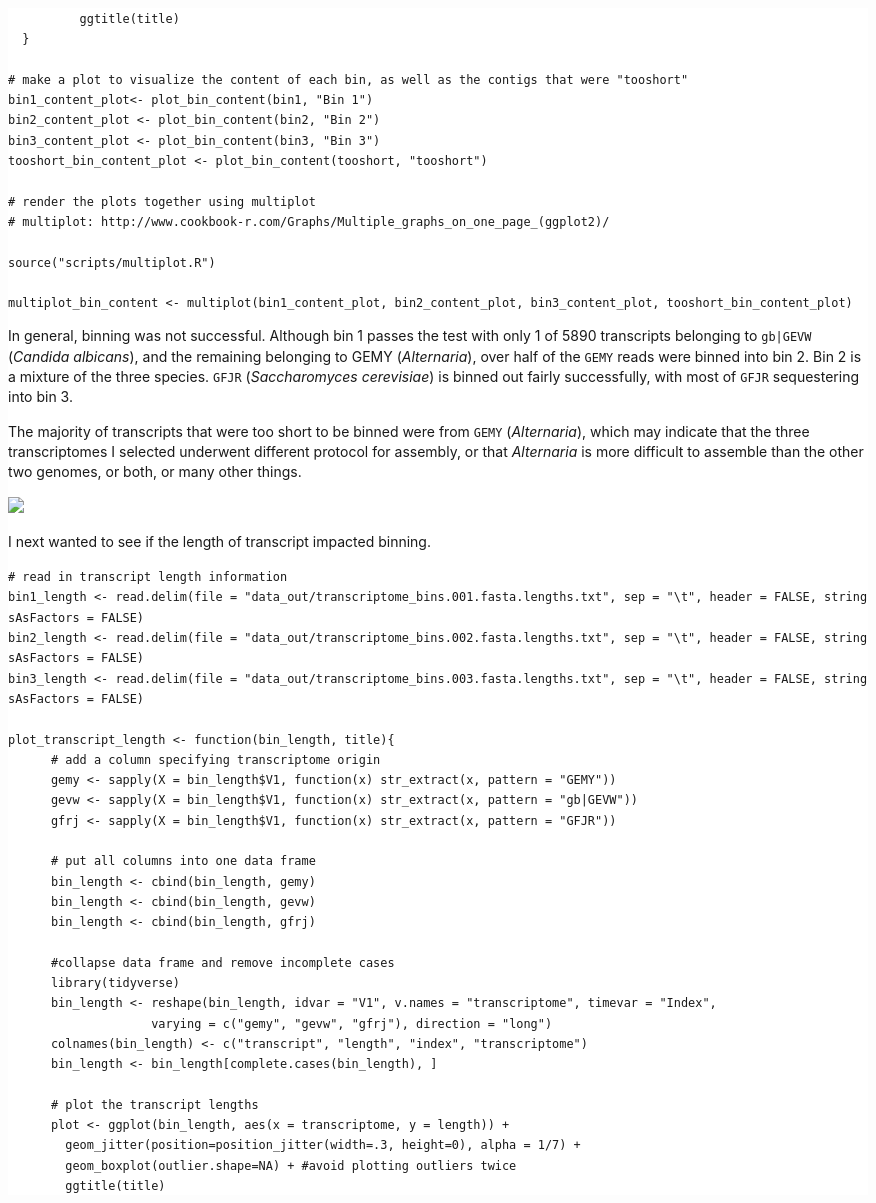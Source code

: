 ```
          ggtitle(title)
  }

# make a plot to visualize the content of each bin, as well as the contigs that were "tooshort"
bin1_content_plot<- plot_bin_content(bin1, "Bin 1")
bin2_content_plot <- plot_bin_content(bin2, "Bin 2")
bin3_content_plot <- plot_bin_content(bin3, "Bin 3")
tooshort_bin_content_plot <- plot_bin_content(tooshort, "tooshort")

# render the plots together using multiplot
# multiplot: http://www.cookbook-r.com/Graphs/Multiple_graphs_on_one_page_(ggplot2)/

source("scripts/multiplot.R")

multiplot_bin_content <- multiplot(bin1_content_plot, bin2_content_plot, bin3_content_plot, tooshort_bin_content_plot)
```

In general, binning was not successful. Although bin 1 passes the test with only 1 of 5890 transcripts belonging to `gb|GEVW` (*Candida albicans*), and the remaining belonging to GEMY (*Alternaria*), over half of the `GEMY` reads were binned into bin 2. Bin 2 is a mixture of the three species. `GFJR` (*Saccharomyces cerevisiae*) is binned out fairly successfully, with most of `GFJR` sequestering into bin 3.

The majority of transcripts that were too short to be binned were from `GEMY` (*Alternaria*), which may indicate that the three transcriptomes I selected underwent different protocol for assembly, or that *Alternaria* is more difficult to assemble than the other two genomes, or both, or many other things.

![]("../img/post_imgs/bin_counts.png")

I next wanted to see if the length of transcript impacted binning.

```
# read in transcript length information
bin1_length <- read.delim(file = "data_out/transcriptome_bins.001.fasta.lengths.txt", sep = "\t", header = FALSE, stringsAsFactors = FALSE)
bin2_length <- read.delim(file = "data_out/transcriptome_bins.002.fasta.lengths.txt", sep = "\t", header = FALSE, stringsAsFactors = FALSE)
bin3_length <- read.delim(file = "data_out/transcriptome_bins.003.fasta.lengths.txt", sep = "\t", header = FALSE, stringsAsFactors = FALSE)

plot_transcript_length <- function(bin_length, title){
      # add a column specifying transcriptome origin
      gemy <- sapply(X = bin_length$V1, function(x) str_extract(x, pattern = "GEMY"))
      gevw <- sapply(X = bin_length$V1, function(x) str_extract(x, pattern = "gb|GEVW"))
      gfrj <- sapply(X = bin_length$V1, function(x) str_extract(x, pattern = "GFJR"))

      # put all columns into one data frame
      bin_length <- cbind(bin_length, gemy)
      bin_length <- cbind(bin_length, gevw)
      bin_length <- cbind(bin_length, gfrj)

      #collapse data frame and remove incomplete cases
      library(tidyverse)
      bin_length <- reshape(bin_length, idvar = "V1", v.names = "transcriptome", timevar = "Index",
                    varying = c("gemy", "gevw", "gfrj"), direction = "long")
      colnames(bin_length) <- c("transcript", "length", "index", "transcriptome")
      bin_length <- bin_length[complete.cases(bin_length), ]

      # plot the transcript lengths
      plot <- ggplot(bin_length, aes(x = transcriptome, y = length)) +
        geom_jitter(position=position_jitter(width=.3, height=0), alpha = 1/7) +
        geom_boxplot(outlier.shape=NA) + #avoid plotting outliers twice
        ggtitle(title)
```